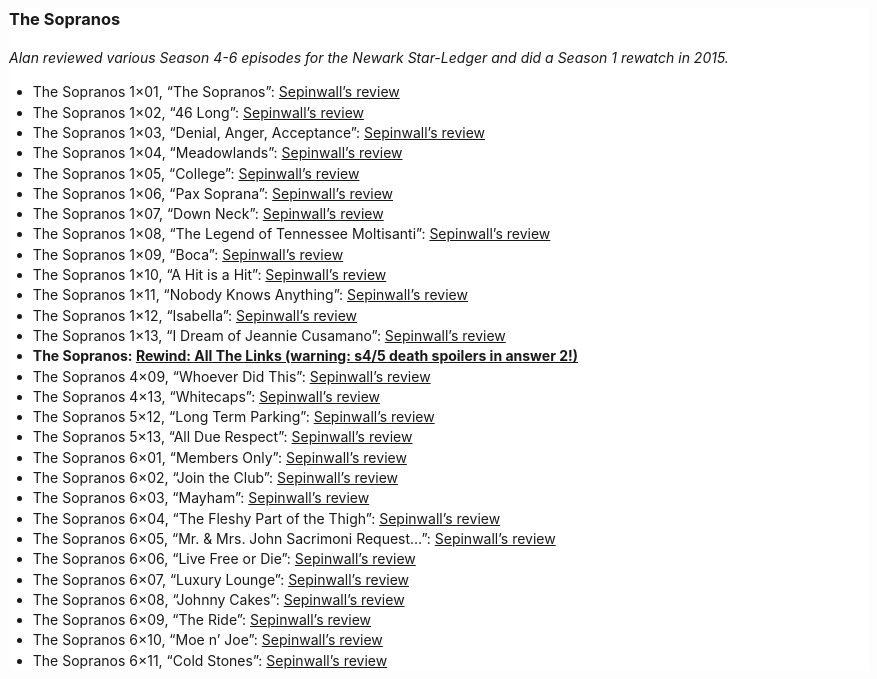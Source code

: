 ### The Sopranos

_Alan reviewed various Season 4-6 episodes for the Newark Star-Ledger and did a Season 1 rewatch in 2015._

* The Sopranos 1×01, “The Sopranos”: [Sepinwall’s review](http://www.hitfix.com/whats-alan-watching/the-sopranos-rewind-season-1-episode-1-the-sopranos)
* The Sopranos 1×02, “46 Long”: [Sepinwall’s review](http://www.hitfix.com/whats-alan-watching/the-sopranos-rewind-season-1-episode-2-46-long)
* The Sopranos 1×03, “Denial, Anger, Acceptance”: [Sepinwall’s review](http://www.hitfix.com/whats-alan-watching/the-sopranos-rewind-season-1-episode-3-denial-anger-acceptance)
* The Sopranos 1×04, “Meadowlands”: [Sepinwall’s review](http://www.hitfix.com/whats-alan-watching/the-sopranos-rewind-season-1-episode-4-meadowlands)
* The Sopranos 1×05, “College”: [Sepinwall’s review](http://www.hitfix.com/whats-alan-watching/the-sopranos-rewind-season-1-episode-5-college)
* The Sopranos 1×06, “Pax Soprana”: [Sepinwall’s review](http://www.hitfix.com/whats-alan-watching/the-sopranos-rewind-season-1-episode-6-pax-soprana)
* The Sopranos 1×07, “Down Neck”: [Sepinwall’s review](http://www.hitfix.com/whats-alan-watching/the-sopranos-rewind-season-1-episode-7-down-neck)
* The Sopranos 1×08, “The Legend of Tennessee Moltisanti”: [Sepinwall’s review](http://www.hitfix.com/whats-alan-watching/the-sopranos-rewind-season-7-episode-8-the-legend-of-tennessee-moltisanti)
* The Sopranos 1×09, “Boca”: [Sepinwall’s review](http://www.hitfix.com/whats-alan-watching/the-sopranos-rewind-season-1-episode-9-boca)
* The Sopranos 1×10, “A Hit is a Hit”: [Sepinwall’s review](http://www.hitfix.com/whats-alan-watching/the-sopranos-rewind-season-1-episode-10-a-hit-is-a-hit)
* The Sopranos 1×11, “Nobody Knows Anything”: [Sepinwall’s review](http://www.hitfix.com/whats-alan-watching/the-sopranos-rewind-season-1-episode-11-nobody-knows-anything)
* The Sopranos 1×12, “Isabella”: [Sepinwall’s review](http://www.hitfix.com/whats-alan-watching/the-sopranos-rewind-season-1-episode-12-isabella)
* The Sopranos 1×13, “I Dream of Jeannie Cusamano”: [Sepinwall’s review](http://www.hitfix.com/whats-alan-watching/the-sopranos-rewind-season-1-episode-13-i-dream-of-jeannie-cusamano)
* **The Sopranos: [Rewind: All The Links (warning: s4/5 death spoilers in answer 2!)](http://blog.nj.com/alltv/2007/06/sopranos_rewind_all_the_links.html)**
* The Sopranos 4×09, “Whoever Did This”: [Sepinwall’s review](http://www.nj.com/sopranos/ledger/index.ssf?/sopranos/stories/smackdown_02.html)
* The Sopranos 4×13, “Whitecaps”: [Sepinwall’s review](http://www.nj.com/sopranos/ledger/index.ssf?/sopranos/stories/rocks_02.html)
* The Sopranos 5×12, “Long Term Parking”: [Sepinwall’s review](http://blog.nj.com/sopranosarchive/2004/05/sopranos_finale_one_hit_bottom_1.html)
* The Sopranos 5×13, “All Due Respect”: [Sepinwall’s review](http://blog.nj.com/sopranosarchive/2004/06/sopranos_finale_one_hit_bottom.html)
* The Sopranos 6×01, “Members Only”: [Sepinwall’s review](http://blog.nj.com/sopranosarchive/2006/03/season_six_of_the_sopranos_com.html)
* The Sopranos 6×02, “Join the Club”: [Sepinwall’s review](http://blog.nj.com/sopranosarchive/2006/03/tony_checks_into_the_hotel_cal.html)
* The Sopranos 6×03, “Mayham”: [Sepinwall’s review](http://blog.nj.com/sopranosarchive/2006/03/silvio_leaves_a_paper_trail.html)
* The Sopranos 6×04, “The Fleshy Part of the Thigh”: [Sepinwall’s review](http://blog.nj.com/sopranosarchive/2006/04/things_change_but_people_stay.html)
* The Sopranos 6×05, “Mr. & Mrs. John Sacrimoni Request…”: [Sepinwall’s review](http://blog.nj.com/sopranosarchive/2006/04/bosses_crumbling_facades.html)
* The Sopranos 6×06, “Live Free or Die”: [Sepinwall’s review](http://blog.nj.com/sopranosarchive/2006/04/a_place_to_live_free_and_die.html)
* The Sopranos 6×07, “Luxury Lounge”: [Sepinwall’s review](http://blog.nj.com/sopranosarchive/2006/04/artie_finds_himself_but_christ.html)
* The Sopranos 6×08, “Johnny Cakes”: [Sepinwall’s review](http://blog.nj.com/sopranosarchive/2006/05/changing_times_for_the_family.html)
* The Sopranos 6×09, “The Ride”: [Sepinwall’s review](http://blog.nj.com/sopranosarchive/2006/05/mob_life_looking_less_glamorou.html)
* The Sopranos 6×10, “Moe n’ Joe”: [Sepinwall’s review](http://blog.nj.com/sopranosarchive/2006/05/vitos_doing_it_his_way_sos_dav.html)
* The Sopranos 6×11, “Cold Stones”: [Sepinwall’s review](http://blog.nj.com/sopranosarchive/2006/05/sins_of_the_past_catching_up_w.html)